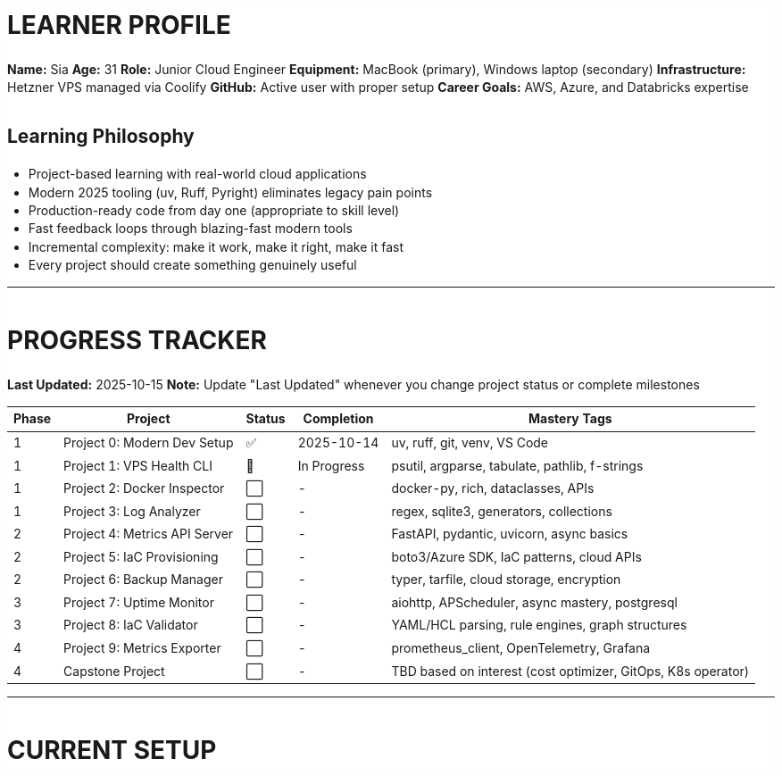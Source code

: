 # LEARNER PROFILE

**Name:** Sia
**Age:** 31
**Role:** Junior Cloud Engineer
**Equipment:** MacBook (primary), Windows laptop (secondary)
**Infrastructure:** Hetzner VPS managed via Coolify
**GitHub:** Active user with proper setup
**Career Goals:** AWS, Azure, and Databricks expertise

## Learning Philosophy

- Project-based learning with real-world cloud applications
- Modern 2025 tooling (uv, Ruff, Pyright) eliminates legacy pain points
- Production-ready code from day one (appropriate to skill level)
- Fast feedback loops through blazing-fast modern tools
- Incremental complexity: make it work, make it right, make it fast
- Every project should create something genuinely useful

---

# PROGRESS TRACKER

**Last Updated:** 2025-10-15
**Note:** Update "Last Updated" whenever you change project status or complete milestones

| Phase | Project | Status | Completion | Mastery Tags |
|-------|---------|--------|------------|--------------|
| 1 | Project 0: Modern Dev Setup | ✅ | 2025-10-14 | uv, ruff, git, venv, VS Code |
| 1 | Project 1: VPS Health CLI | 🎯 | In Progress | psutil, argparse, tabulate, pathlib, f-strings |
| 1 | Project 2: Docker Inspector | ⬜ | - | docker-py, rich, dataclasses, APIs |
| 1 | Project 3: Log Analyzer | ⬜ | - | regex, sqlite3, generators, collections |
| 2 | Project 4: Metrics API Server | ⬜ | - | FastAPI, pydantic, uvicorn, async basics |
| 2 | Project 5: IaC Provisioning | ⬜ | - | boto3/Azure SDK, IaC patterns, cloud APIs |
| 2 | Project 6: Backup Manager | ⬜ | - | typer, tarfile, cloud storage, encryption |
| 3 | Project 7: Uptime Monitor | ⬜ | - | aiohttp, APScheduler, async mastery, postgresql |
| 3 | Project 8: IaC Validator | ⬜ | - | YAML/HCL parsing, rule engines, graph structures |
| 4 | Project 9: Metrics Exporter | ⬜ | - | prometheus_client, OpenTelemetry, Grafana |
| 4 | Capstone Project | ⬜ | - | TBD based on interest (cost optimizer, GitOps, K8s operator) |

---

# CURRENT SETUP
